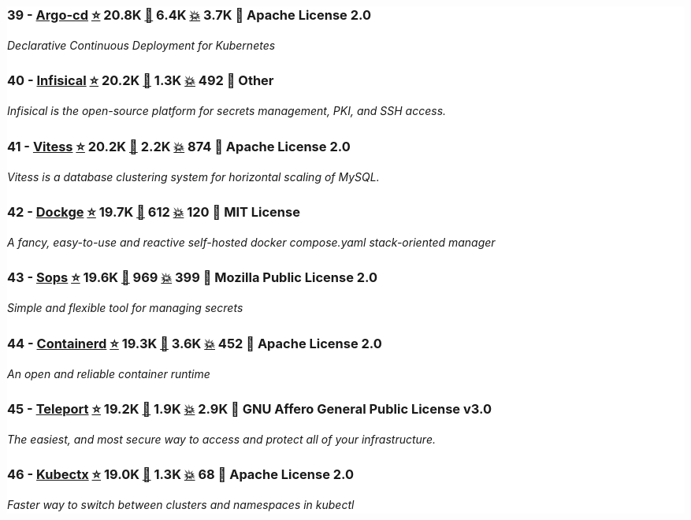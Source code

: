 ### 39 - [Argo-cd](https://github.com/argoproj/argo-cd) [⭐️](https://github.com/argoproj/argo-cd/stargazers) 20.8K [🚀](https://github.com/argoproj/argo-cd/network/members) 6.4K [💥](https://github.com/argoproj/argo-cd/issues) 3.7K 🪪  Apache License 2.0
*Declarative Continuous Deployment for Kubernetes*

### 40 - [Infisical](https://github.com/Infisical/infisical) [⭐️](https://github.com/Infisical/infisical/stargazers) 20.2K [🚀](https://github.com/Infisical/infisical/network/members) 1.3K [💥](https://github.com/Infisical/infisical/issues) 492 🪪  Other
*Infisical is the open-source platform for secrets management, PKI, and SSH access.*

### 41 - [Vitess](https://github.com/vitessio/vitess) [⭐️](https://github.com/vitessio/vitess/stargazers) 20.2K [🚀](https://github.com/vitessio/vitess/network/members) 2.2K [💥](https://github.com/vitessio/vitess/issues) 874 🪪  Apache License 2.0
*Vitess is a database clustering system for horizontal scaling of MySQL.*

### 42 - [Dockge](https://github.com/louislam/dockge) [⭐️](https://github.com/louislam/dockge/stargazers) 19.7K [🚀](https://github.com/louislam/dockge/network/members) 612 [💥](https://github.com/louislam/dockge/issues) 120 🪪  MIT License
*A fancy, easy-to-use and reactive self-hosted docker compose.yaml stack-oriented manager*

### 43 - [Sops](https://github.com/getsops/sops) [⭐️](https://github.com/getsops/sops/stargazers) 19.6K [🚀](https://github.com/getsops/sops/network/members) 969 [💥](https://github.com/getsops/sops/issues) 399 🪪  Mozilla Public License 2.0
*Simple and flexible tool for managing secrets*

### 44 - [Containerd](https://github.com/containerd/containerd) [⭐️](https://github.com/containerd/containerd/stargazers) 19.3K [🚀](https://github.com/containerd/containerd/network/members) 3.6K [💥](https://github.com/containerd/containerd/issues) 452 🪪  Apache License 2.0
*An open and reliable container runtime*

### 45 - [Teleport](https://github.com/gravitational/teleport) [⭐️](https://github.com/gravitational/teleport/stargazers) 19.2K [🚀](https://github.com/gravitational/teleport/network/members) 1.9K [💥](https://github.com/gravitational/teleport/issues) 2.9K 🪪  GNU Affero General Public License v3.0
*The easiest, and most secure way to access and protect all of your infrastructure.*

### 46 - [Kubectx](https://github.com/ahmetb/kubectx) [⭐️](https://github.com/ahmetb/kubectx/stargazers) 19.0K [🚀](https://github.com/ahmetb/kubectx/network/members) 1.3K [💥](https://github.com/ahmetb/kubectx/issues) 68 🪪  Apache License 2.0
*Faster way to switch between clusters and namespaces in kubectl*
